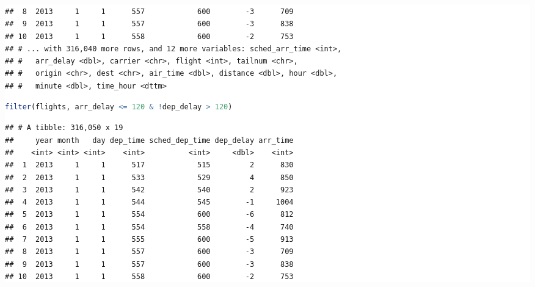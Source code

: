     ##  8  2013     1     1      557            600        -3      709
    ##  9  2013     1     1      557            600        -3      838
    ## 10  2013     1     1      558            600        -2      753
    ## # ... with 316,040 more rows, and 12 more variables: sched_arr_time <int>,
    ## #   arr_delay <dbl>, carrier <chr>, flight <int>, tailnum <chr>,
    ## #   origin <chr>, dest <chr>, air_time <dbl>, distance <dbl>, hour <dbl>,
    ## #   minute <dbl>, time_hour <dttm>

``` r
filter(flights, arr_delay <= 120 & !dep_delay > 120)
```

    ## # A tibble: 316,050 x 19
    ##     year month   day dep_time sched_dep_time dep_delay arr_time
    ##    <int> <int> <int>    <int>          <int>     <dbl>    <int>
    ##  1  2013     1     1      517            515         2      830
    ##  2  2013     1     1      533            529         4      850
    ##  3  2013     1     1      542            540         2      923
    ##  4  2013     1     1      544            545        -1     1004
    ##  5  2013     1     1      554            600        -6      812
    ##  6  2013     1     1      554            558        -4      740
    ##  7  2013     1     1      555            600        -5      913
    ##  8  2013     1     1      557            600        -3      709
    ##  9  2013     1     1      557            600        -3      838
    ## 10  2013     1     1      558            600        -2      753